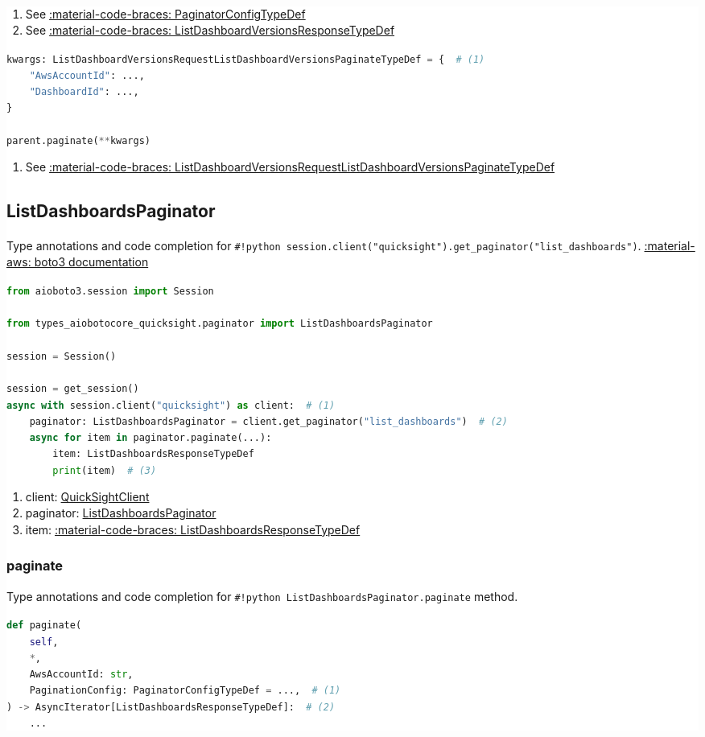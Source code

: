 1. See [:material-code-braces: PaginatorConfigTypeDef](./type_defs.md#paginatorconfigtypedef) 
2. See [:material-code-braces: ListDashboardVersionsResponseTypeDef](./type_defs.md#listdashboardversionsresponsetypedef) 


```python title="Usage example with kwargs"
kwargs: ListDashboardVersionsRequestListDashboardVersionsPaginateTypeDef = {  # (1)
    "AwsAccountId": ...,
    "DashboardId": ...,
}

parent.paginate(**kwargs)
```

1. See [:material-code-braces: ListDashboardVersionsRequestListDashboardVersionsPaginateTypeDef](./type_defs.md#listdashboardversionsrequestlistdashboardversionspaginatetypedef) 
## ListDashboardsPaginator

Type annotations and code completion for `#!python session.client("quicksight").get_paginator("list_dashboards")`.
[:material-aws: boto3 documentation](https://boto3.amazonaws.com/v1/documentation/api/latest/reference/services/quicksight.html#QuickSight.Paginator.ListDashboards)

```python title="Usage example"
from aioboto3.session import Session

from types_aiobotocore_quicksight.paginator import ListDashboardsPaginator

session = Session()

session = get_session()
async with session.client("quicksight") as client:  # (1)
    paginator: ListDashboardsPaginator = client.get_paginator("list_dashboards")  # (2)
    async for item in paginator.paginate(...):
        item: ListDashboardsResponseTypeDef
        print(item)  # (3)
```

1. client: [QuickSightClient](./client.md)
2. paginator: [ListDashboardsPaginator](./paginators.md#listdashboardspaginator)
3. item: [:material-code-braces: ListDashboardsResponseTypeDef](./type_defs.md#listdashboardsresponsetypedef) 


### paginate

Type annotations and code completion for `#!python ListDashboardsPaginator.paginate` method.

```python title="Method definition"
def paginate(
    self,
    *,
    AwsAccountId: str,
    PaginationConfig: PaginatorConfigTypeDef = ...,  # (1)
) -> AsyncIterator[ListDashboardsResponseTypeDef]:  # (2)
    ...
```
